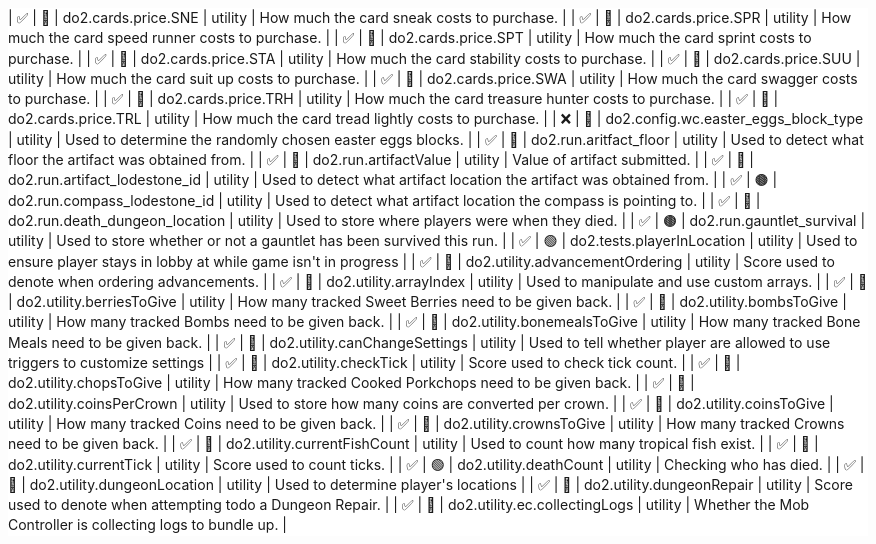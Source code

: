 |  ✅   |   🔴   | do2.cards.price.SNE                    | utility  | How much the card sneak costs to purchase.                                                                   |
|  ✅   |   🔴   | do2.cards.price.SPR                    | utility  | How much the card speed runner costs to purchase.                                                            |
|  ✅   |   🔴   | do2.cards.price.SPT                    | utility  | How much the card sprint costs to purchase.                                                                  |
|  ✅   |   🔴   | do2.cards.price.STA                    | utility  | How much the card stability costs to purchase.                                                               |
|  ✅   |   🔴   | do2.cards.price.SUU                    | utility  | How much the card suit up costs to purchase.                                                                 |
|  ✅   |   🔴   | do2.cards.price.SWA                    | utility  | How much the card swagger costs to purchase.                                                                 |
|  ✅   |   🔴   | do2.cards.price.TRH                    | utility  | How much the card treasure hunter costs to purchase.                                                         |
|  ✅   |   🔴   | do2.cards.price.TRL                    | utility  | How much the card tread lightly costs to purchase.                                                           |
|  ❌   |   🔴   | do2.config.wc.easter_eggs_block_type   | utility  | Used to determine the randomly chosen easter eggs blocks.                                                    |
|  ✅   |   🔵   | do2.run.aritfact_floor                 | utility  | Used to detect what floor the artifact was obtained from.                                                    |
|  ✅   |   🔴   | do2.run.artifactValue                  | utility  | Value of artifact submitted.                                                                                 |
|  ✅   |   🔵   | do2.run.artifact_lodestone_id          | utility  | Used to detect what artifact location the artifact was obtained from.                                        |
|  ✅   |   🟤   | do2.run.compass_lodestone_id           | utility  | Used to detect what artifact location the compass is pointing to.                                            |
|  ✅   |   🔵   | do2.run.death_dungeon_location         | utility  | Used to store where players were when they died.                                                             |
|  ✅   |   🟤   | do2.run.gauntlet_survival              | utility  | Used to store whether or not a gauntlet has been survived this run.                                          |
|  ✅   |   🟢   | do2.tests.playerInLocation             | utility  | Used to ensure player stays in lobby at while game isn't in progress                                         |
|  ✅   |   🔴   | do2.utility.advancementOrdering        | utility  | Score used to denote when ordering advancements.                                                             |
|  ✅   |   🔴   | do2.utility.arrayIndex                 | utility  | Used to manipulate and use custom arrays.                                                                    |
|  ✅   |   🔵   | do2.utility.berriesToGive              | utility  | How many tracked Sweet Berries need to be given back.                                                        |
|  ✅   |   🔵   | do2.utility.bombsToGive                | utility  | How many tracked Bombs need to be given back.                                                                |
|  ✅   |   🔵   | do2.utility.bonemealsToGive            | utility  | How many tracked Bone Meals need to be given back.                                                           |
|  ✅   |   🔴   | do2.utility.canChangeSettings          | utility  | Used to tell whether player are allowed to use triggers to customize settings                                |
|  ✅   |   🔴   | do2.utility.checkTick                  | utility  | Score used to check tick count.                                                                              |
|  ✅   |   🔵   | do2.utility.chopsToGive                | utility  | How many tracked Cooked Porkchops need to be given back.                                                     |
|  ✅   |   🔴   | do2.utility.coinsPerCrown              | utility  | Used to store how many coins are converted per crown.                                                        |
|  ✅   |   🔵   | do2.utility.coinsToGive                | utility  | How many tracked Coins need to be given back.                                                                |
|  ✅   |   🔵   | do2.utility.crownsToGive               | utility  | How many tracked Crowns need to be given back.                                                               |
|  ✅   |   🔴   | do2.utility.currentFishCount           | utility  | Used to count how many tropical fish exist.                                                                  |
|  ✅   |   🔴   | do2.utility.currentTick                | utility  | Score used to count ticks.                                                                                   |
|  ✅   |   🟢   | do2.utility.deathCount                 | utility  | Checking who has died.                                                                                       |
|  ✅   |   🔵   | do2.utility.dungeonLocation            | utility  | Used to determine player's locations                                                                         |
|  ✅   |   🔴   | do2.utility.dungeonRepair              | utility  | Score used to denote when attempting todo a Dungeon Repair.                                                  |
|  ✅   |   🔴   | do2.utility.ec.collectingLogs          | utility  | Whether the Mob Controller is collecting logs to bundle up.                                                  |
